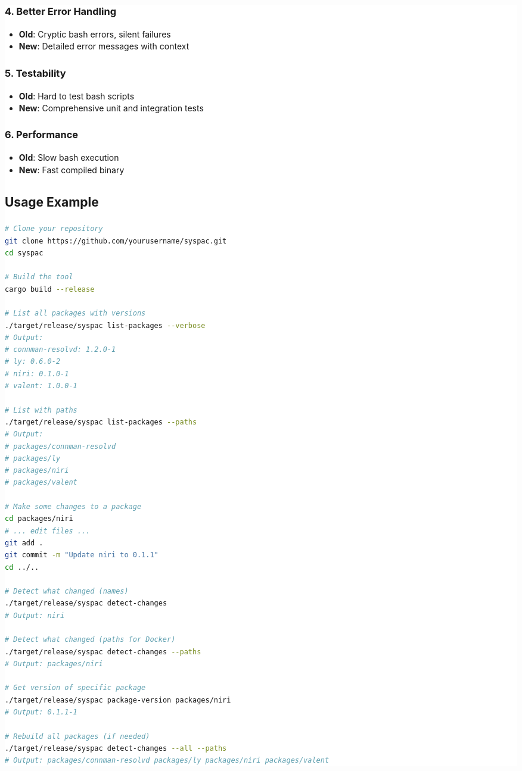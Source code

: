 ### 4. Better Error Handling
- **Old**: Cryptic bash errors, silent failures
- **New**: Detailed error messages with context

### 5. Testability
- **Old**: Hard to test bash scripts
- **New**: Comprehensive unit and integration tests

### 6. Performance
- **Old**: Slow bash execution
- **New**: Fast compiled binary

## Usage Example

```bash
# Clone your repository
git clone https://github.com/yourusername/syspac.git
cd syspac

# Build the tool
cargo build --release

# List all packages with versions
./target/release/syspac list-packages --verbose
# Output:
# connman-resolvd: 1.2.0-1
# ly: 0.6.0-2
# niri: 0.1.0-1
# valent: 1.0.0-1

# List with paths
./target/release/syspac list-packages --paths
# Output:
# packages/connman-resolvd
# packages/ly
# packages/niri
# packages/valent

# Make some changes to a package
cd packages/niri
# ... edit files ...
git add .
git commit -m "Update niri to 0.1.1"
cd ../..

# Detect what changed (names)
./target/release/syspac detect-changes
# Output: niri

# Detect what changed (paths for Docker)
./target/release/syspac detect-changes --paths
# Output: packages/niri

# Get version of specific package
./target/release/syspac package-version packages/niri
# Output: 0.1.1-1

# Rebuild all packages (if needed)
./target/release/syspac detect-changes --all --paths
# Output: packages/connman-resolvd packages/ly packages/niri packages/valent
```
